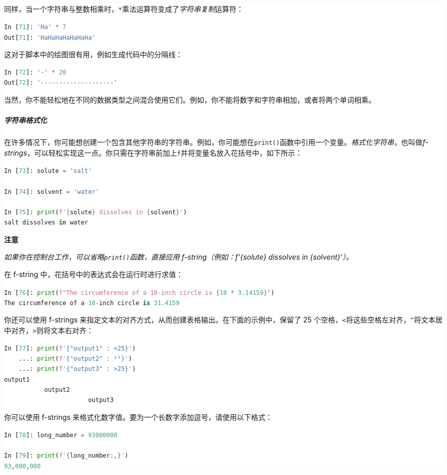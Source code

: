 同样，当一个字符串与整数相乘时，`*`乘法运算符变成了*字符串复制*运算符：

```py
In [71]: 'Ha' * 7
Out[71]: 'HaHaHaHaHaHaHa'
```

这对于脚本中的绘图很有用，例如生成代码中的分隔线：

```py
In [72]: '-' * 20
Out[72]: '--------------------'
```

当然，你不能轻松地在不同的数据类型之间混合使用它们。例如，你不能将数字和字符串相加，或者将两个单词相乘。

##### **字符串格式化**

在许多情况下，你可能想创建一个包含其他字符串的字符串。例如，你可能想在`print()`函数中引用一个变量。*格式化字符串*，也叫做*f-strings*，可以轻松实现这一点。你只需在字符串前加上`f`并将变量名放入花括号中，如下所示：

```py
In [73]: solute = 'salt'

In [74]: solvent = 'water'

In [75]: print(f'{solute} dissolves in {solvent}')
salt dissolves in water
```

**注意**

*如果你在控制台工作，可以省略`print()`函数，直接应用 f-string（例如：f'{solute} dissolves in {solvent}'）。*

在 f-string 中，花括号中的表达式会在运行时进行求值：

```py
In [76]: print(f"The circumference of a 10-inch circle is {10 * 3.14159}")
The circumference of a 10-inch circle is 31.4159
```

你还可以使用 f-strings 来指定文本的对齐方式，从而创建表格输出。在下面的示例中，保留了 25 个空格，`<`将这些空格左对齐，`^`将文本居中对齐，`>`则将文本右对齐：

```py
In [77]: print(f'{"output1" : <25}') 
    ...: print(f'{"output2" : ²⁵}') 
    ...: print(f'{"output3" : >25}') 
output1 
           output2 
                       output3
```

你可以使用 f-strings 来格式化数字值。要为一个长数字添加逗号，请使用以下格式：

```py
In [78]: long_number = 93000000

In [79]: print(f'{long_number:,}')
93,000,000
```
